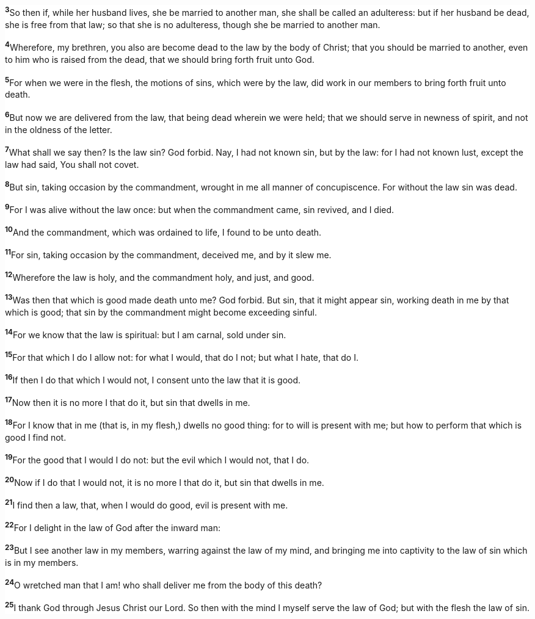 <sup>**3**</sup>So then if, while her husband lives, she be married to another man, she shall be called an adulteress: but if her husband be dead, she is free from that law; so that she is no adulteress, though she be married to another man.

<sup>**4**</sup>Wherefore, my brethren, you also are become dead to the law by the body of Christ; that you should be married to another, even to him who is raised from the dead, that we should bring forth fruit unto God.

<sup>**5**</sup>For when we were in the flesh, the motions of sins, which were by the law, did work in our members to bring forth fruit unto death.

<sup>**6**</sup>But now we are delivered from the law, that being dead wherein we were held; that we should serve in newness of spirit, and not in the oldness of the letter.

<sup>**7**</sup>What shall we say then? Is the law sin? God forbid. Nay, I had not known sin, but by the law: for I had not known lust, except the law had said, You shall not covet.

<sup>**8**</sup>But sin, taking occasion by the commandment, wrought in me all manner of concupiscence. For without the law sin was dead.

<sup>**9**</sup>For I was alive without the law once: but when the commandment came, sin revived, and I died.

<sup>**10**</sup>And the commandment, which was ordained to life, I found to be unto death.

<sup>**11**</sup>For sin, taking occasion by the commandment, deceived me, and by it slew me.

<sup>**12**</sup>Wherefore the law is holy, and the commandment holy, and just, and good.

<sup>**13**</sup>Was then that which is good made death unto me? God forbid. But sin, that it might appear sin, working death in me by that which is good; that sin by the commandment might become exceeding sinful.

<sup>**14**</sup>For we know that the law is spiritual: but I am carnal, sold under sin.

<sup>**15**</sup>For that which I do I allow not: for what I would, that do I not; but what I hate, that do I.

<sup>**16**</sup>If then I do that which I would not, I consent unto the law that it is good.

<sup>**17**</sup>Now then it is no more I that do it, but sin that dwells in me.

<sup>**18**</sup>For I know that in me (that is, in my flesh,) dwells no good thing: for to will is present with me; but how to perform that which is good I find not.

<sup>**19**</sup>For the good that I would I do not: but the evil which I would not, that I do.

<sup>**20**</sup>Now if I do that I would not, it is no more I that do it, but sin that dwells in me.

<sup>**21**</sup>I find then a law, that, when I would do good, evil is present with me.

<sup>**22**</sup>For I delight in the law of God after the inward man:

<sup>**23**</sup>But I see another law in my members, warring against the law of my mind, and bringing me into captivity to the law of sin which is in my members.

<sup>**24**</sup>O wretched man that I am! who shall deliver me from the body of this death?

<sup>**25**</sup>I thank God through Jesus Christ our Lord. So then with the mind I myself serve the law of God; but with the flesh the law of sin.
